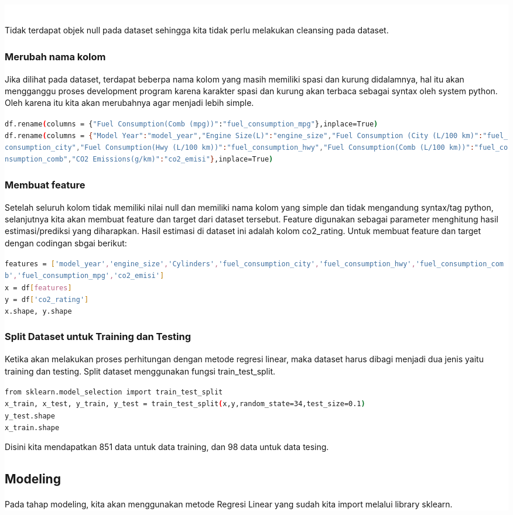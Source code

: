 ```bash
```

 <br>

Tidak terdapat objek null pada dataset sehingga kita tidak perlu melakukan cleansing pada dataset.

### Merubah nama kolom

Jika dilihat pada dataset, terdapat beberpa nama kolom yang masih memiliki spasi dan kurung didalamnya, hal itu akan mengganggu proses development program karena karakter spasi dan kurung akan terbaca sebagai syntax oleh system python. Oleh karena itu kita akan merubahnya agar menjadi lebih simple.

```bash
df.rename(columns = {"Fuel Consumption(Comb (mpg))":"fuel_consumption_mpg"},inplace=True)
df.rename(columns = {"Model Year":"model_year","Engine Size(L)":"engine_size","Fuel Consumption (City (L/100 km)":"fuel_consumption_city","Fuel Consumption(Hwy (L/100 km))":"fuel_consumption_hwy","Fuel Consumption(Comb (L/100 km))":"fuel_consumption_comb","CO2 Emissions(g/km)":"co2_emisi"},inplace=True)
```

### Membuat feature

Setelah seluruh kolom tidak memiliki nilai null dan memiliki nama kolom yang simple dan tidak mengandung syntax/tag python, selanjutnya kita akan membuat feature dan target dari dataset tersebut.
Feature digunakan sebagai parameter menghitung hasil estimasi/prediksi yang diharapkan. Hasil estimasi di dataset ini adalah kolom co2_rating. Untuk membuat feature dan target dengan codingan sbgai berikut:

```bash
features = ['model_year','engine_size','Cylinders','fuel_consumption_city','fuel_consumption_hwy','fuel_consumption_comb','fuel_consumption_mpg','co2_emisi']
x = df[features]
y = df['co2_rating']
x.shape, y.shape
```

### Split Dataset untuk Training dan Testing

Ketika akan melakukan proses perhitungan dengan metode regresi linear, maka dataset harus dibagi menjadi dua jenis yaitu training dan testing. Split dataset menggunakan fungsi train_test_split.

```bash
from sklearn.model_selection import train_test_split
x_train, x_test, y_train, y_test = train_test_split(x,y,random_state=34,test_size=0.1)
y_test.shape
x_train.shape
```

Disini kita mendapatkan 851 data untuk data training, dan 98 data untuk data
tesing.

## Modeling

Pada tahap modeling, kita akan menggunakan metode Regresi Linear yang sudah kita import melalui library sklearn.
